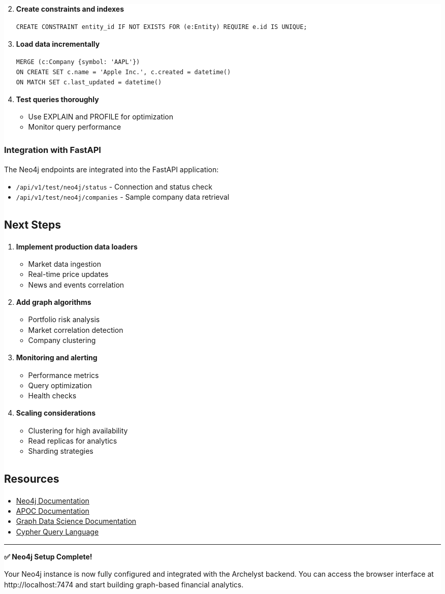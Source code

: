 2. **Create constraints and indexes**
   ```cypher
   CREATE CONSTRAINT entity_id IF NOT EXISTS FOR (e:Entity) REQUIRE e.id IS UNIQUE;
   ```

3. **Load data incrementally**
   ```cypher
   MERGE (c:Company {symbol: 'AAPL'})
   ON CREATE SET c.name = 'Apple Inc.', c.created = datetime()
   ON MATCH SET c.last_updated = datetime()
   ```

4. **Test queries thoroughly**
   - Use EXPLAIN and PROFILE for optimization
   - Monitor query performance

### Integration with FastAPI

The Neo4j endpoints are integrated into the FastAPI application:

- `/api/v1/test/neo4j/status` - Connection and status check
- `/api/v1/test/neo4j/companies` - Sample company data retrieval

## Next Steps

1. **Implement production data loaders**
   - Market data ingestion
   - Real-time price updates
   - News and events correlation

2. **Add graph algorithms**
   - Portfolio risk analysis
   - Market correlation detection
   - Company clustering

3. **Monitoring and alerting**
   - Performance metrics
   - Query optimization
   - Health checks

4. **Scaling considerations**
   - Clustering for high availability
   - Read replicas for analytics
   - Sharding strategies

## Resources

- [Neo4j Documentation](https://neo4j.com/docs/)
- [APOC Documentation](https://neo4j.com/labs/apoc/)
- [Graph Data Science Documentation](https://neo4j.com/docs/graph-data-science/)
- [Cypher Query Language](https://neo4j.com/docs/cypher-manual/)

---

**✅ Neo4j Setup Complete!**

Your Neo4j instance is now fully configured and integrated with the Archelyst backend. You can access the browser interface at http://localhost:7474 and start building graph-based financial analytics.